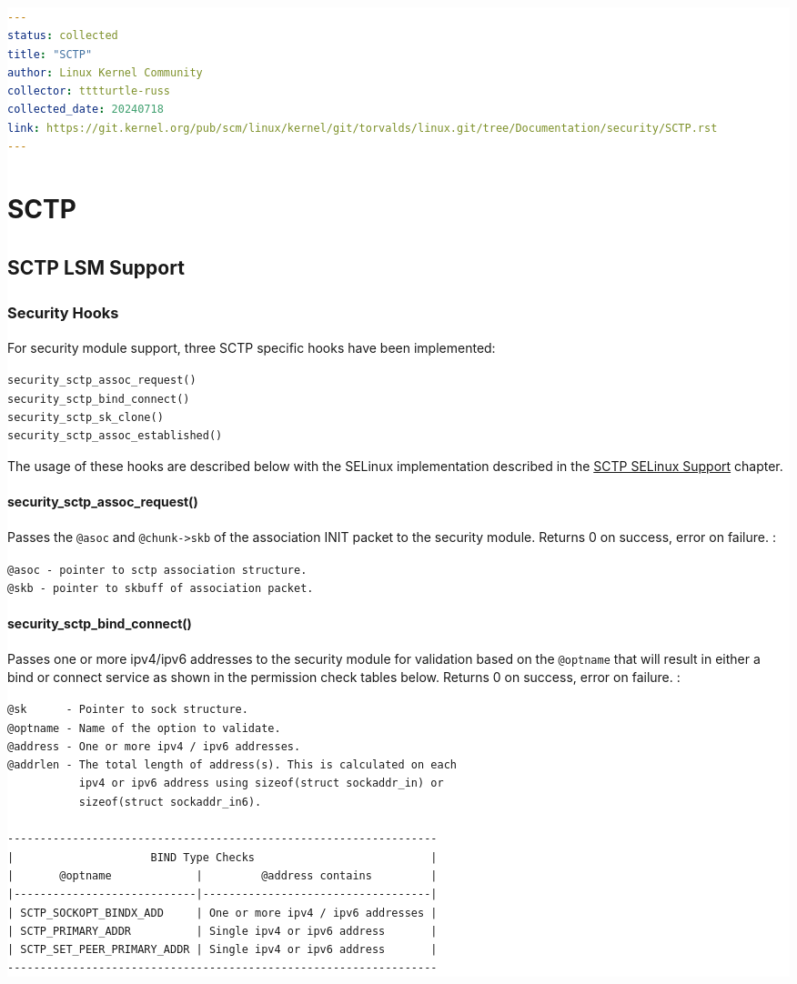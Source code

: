 ```yaml
---
status: collected
title: "SCTP"
author: Linux Kernel Community
collector: tttturtle-russ
collected_date: 20240718
link: https://git.kernel.org/pub/scm/linux/kernel/git/torvalds/linux.git/tree/Documentation/security/SCTP.rst
---
```


# SCTP

## SCTP LSM Support

### Security Hooks

For security module support, three SCTP specific hooks have been
implemented:

    security_sctp_assoc_request()
    security_sctp_bind_connect()
    security_sctp_sk_clone()
    security_sctp_assoc_established()

The usage of these hooks are described below with the SELinux
implementation described in the [SCTP SELinux
Support](#sctp-selinux-support) chapter.

#### security_sctp_assoc_request()

Passes the `@asoc` and `@chunk->skb` of the association INIT packet to
the security module. Returns 0 on success, error on failure. :

    @asoc - pointer to sctp association structure.
    @skb - pointer to skbuff of association packet.

#### security_sctp_bind_connect()

Passes one or more ipv4/ipv6 addresses to the security module for
validation based on the `@optname` that will result in either a bind or
connect service as shown in the permission check tables below. Returns 0
on success, error on failure. :

    @sk      - Pointer to sock structure.
    @optname - Name of the option to validate.
    @address - One or more ipv4 / ipv6 addresses.
    @addrlen - The total length of address(s). This is calculated on each
               ipv4 or ipv6 address using sizeof(struct sockaddr_in) or
               sizeof(struct sockaddr_in6).

    ------------------------------------------------------------------
    |                     BIND Type Checks                           |
    |       @optname             |         @address contains         |
    |----------------------------|-----------------------------------|
    | SCTP_SOCKOPT_BINDX_ADD     | One or more ipv4 / ipv6 addresses |
    | SCTP_PRIMARY_ADDR          | Single ipv4 or ipv6 address       |
    | SCTP_SET_PEER_PRIMARY_ADDR | Single ipv4 or ipv6 address       |
    ------------------------------------------------------------------
